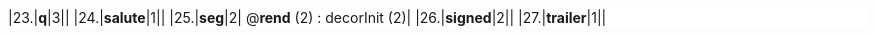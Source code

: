 |23.|__q__|3||
|24.|__salute__|1||
|25.|__seg__|2| @__rend__ (2) : decorInit (2)|
|26.|__signed__|2||
|27.|__trailer__|1||
